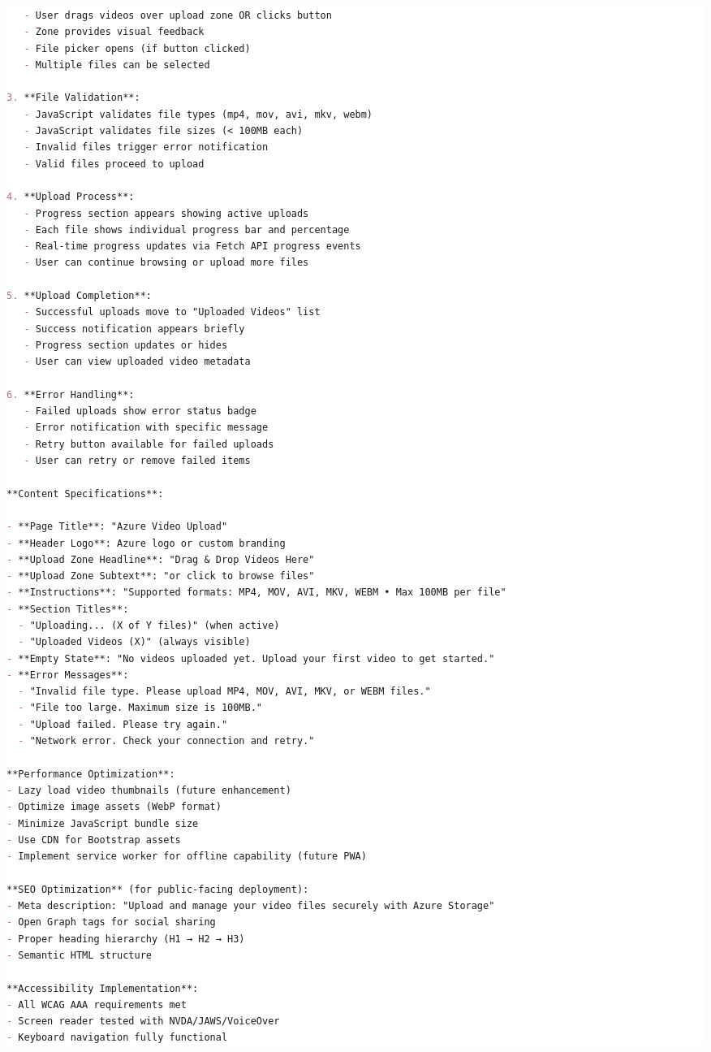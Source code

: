 ```markdown
   - User drags videos over upload zone OR clicks button
   - Zone provides visual feedback
   - File picker opens (if button clicked)
   - Multiple files can be selected

3. **File Validation**:
   - JavaScript validates file types (mp4, mov, avi, mkv, webm)
   - JavaScript validates file sizes (< 100MB each)
   - Invalid files trigger error notification
   - Valid files proceed to upload

4. **Upload Process**:
   - Progress section appears showing active uploads
   - Each file shows individual progress bar and percentage
   - Real-time progress updates via Fetch API progress events
   - User can continue browsing or upload more files

5. **Upload Completion**:
   - Successful uploads move to "Uploaded Videos" list
   - Success notification appears briefly
   - Progress section updates or hides
   - User can view uploaded video metadata

6. **Error Handling**:
   - Failed uploads show error status badge
   - Error notification with specific message
   - Retry button available for failed uploads
   - User can retry or remove failed items

**Content Specifications**:

- **Page Title**: "Azure Video Upload"
- **Header Logo**: Azure logo or custom branding
- **Upload Zone Headline**: "Drag & Drop Videos Here"
- **Upload Zone Subtext**: "or click to browse files"
- **Instructions**: "Supported formats: MP4, MOV, AVI, MKV, WEBM • Max 100MB per file"
- **Section Titles**:
  - "Uploading... (X of Y files)" (when active)
  - "Uploaded Videos (X)" (always visible)
- **Empty State**: "No videos uploaded yet. Upload your first video to get started."
- **Error Messages**:
  - "Invalid file type. Please upload MP4, MOV, AVI, MKV, or WEBM files."
  - "File too large. Maximum size is 100MB."
  - "Upload failed. Please try again."
  - "Network error. Check your connection and retry."

**Performance Optimization**:
- Lazy load video thumbnails (future enhancement)
- Optimize image assets (WebP format)
- Minimize JavaScript bundle size
- Use CDN for Bootstrap assets
- Implement service worker for offline capability (future PWA)

**SEO Optimization** (for public-facing deployment):
- Meta description: "Upload and manage your video files securely with Azure Storage"
- Open Graph tags for social sharing
- Proper heading hierarchy (H1 → H2 → H3)
- Semantic HTML structure

**Accessibility Implementation**:
- All WCAG AAA requirements met
- Screen reader tested with NVDA/JAWS/VoiceOver
- Keyboard navigation fully functional
```
